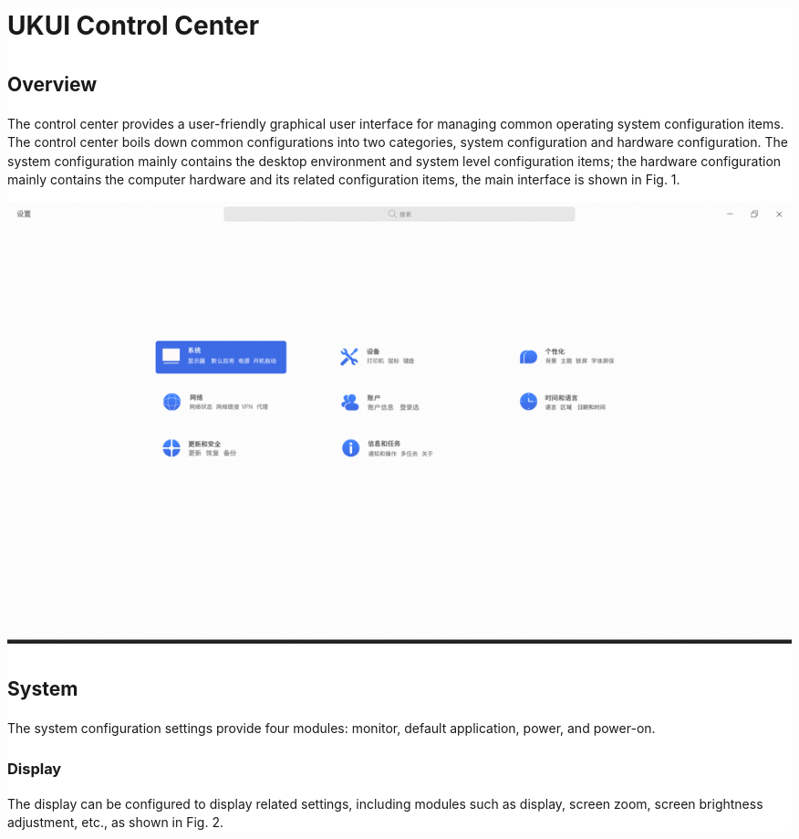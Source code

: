 # UKUI Control Center 
## Overview
The control center provides a user-friendly graphical user interface for managing common operating system configuration items. The control center boils down common configurations into two categories, system configuration and hardware configuration. The system configuration mainly contains the desktop environment and system level configuration items; the hardware configuration mainly contains the computer hardware and its related configuration items, the main interface is shown in Fig. 1.

![Fig. 1 Control Center Main Interface -big](image/1.png)

## System 
The system configuration settings provide four modules: monitor, default application, power, and power-on.
### Display
The display can be configured to display related settings, including modules such as display, screen zoom, screen brightness adjustment, etc., as shown in Fig. 2.
